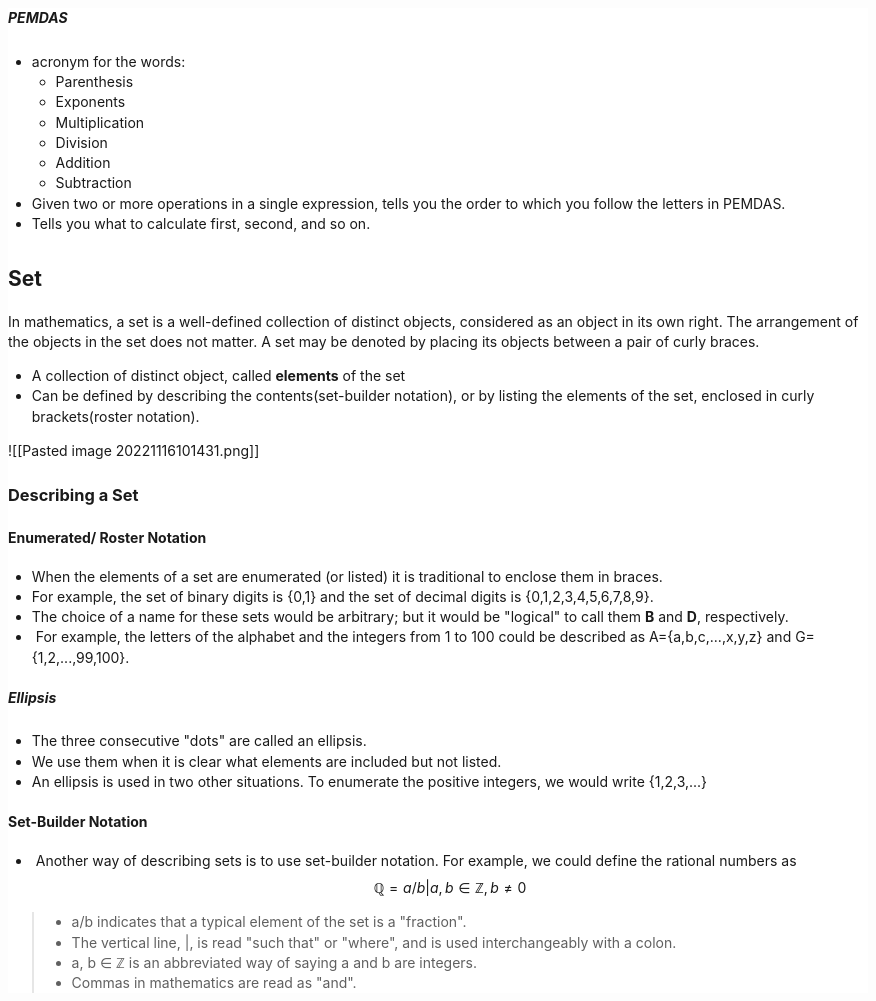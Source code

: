 ##### PEMDAS
- acronym for the words:
	- Parenthesis
	- Exponents
	- Multiplication
	- Division
	- Addition
	- Subtraction
- Given two or more operations in a single expression, tells you the order to which you follow the letters in PEMDAS.
- Tells you what to calculate first, second, and so on.






## Set
In mathematics, a set is a well-defined collection of distinct objects, considered as an object in its own right. The arrangement of the objects in the set does not matter. A set may be denoted by placing its objects between a pair of curly braces.
- A collection of distinct object, called **elements** of the set
- Can be defined by describing the contents(set-builder notation), or by listing the elements of the set, enclosed in curly brackets(roster notation).

![[Pasted image 20221116101431.png]]

### Describing a Set
#### Enumerated/ Roster Notation
- When the elements of a set are enumerated (or listed) it is traditional to enclose them in braces.
- For example, the set of binary digits is {0,1} and the set of decimal digits is {0,1,2,3,4,5,6,7,8,9}.
- The choice of a name for these sets would be arbitrary; but it would be "logical" to call them **B** and **D**, respectively.
-  For example, the letters of the alphabet and the integers from 1 to 100 could be described as A={a,b,c,...,x,y,z} and G={1,2,...,99,100}.
##### Ellipsis
- The three consecutive "dots" are called an ellipsis. 
- We use them when it is clear what elements are included but not listed.
- An ellipsis is used in two other situations. To enumerate the positive integers, we would write {1,2,3,...}

#### Set-Builder Notation
-  Another way of describing sets is to use set-builder notation. For example, we could define the rational numbers as
$$
\mathbb{Q} = {a/b | a, b ∈ \mathbb{Z}, b \neq 0}
$$
> - a/b indicates that a typical element of the set is a "fraction".
> - The vertical line, |, is read "such that" or "where", and is used interchangeably with a colon.
> - a, b ∈ $\mathbb{Z}$ is an abbreviated way of saying a and b are integers.
> - Commas in mathematics are read as "and".

